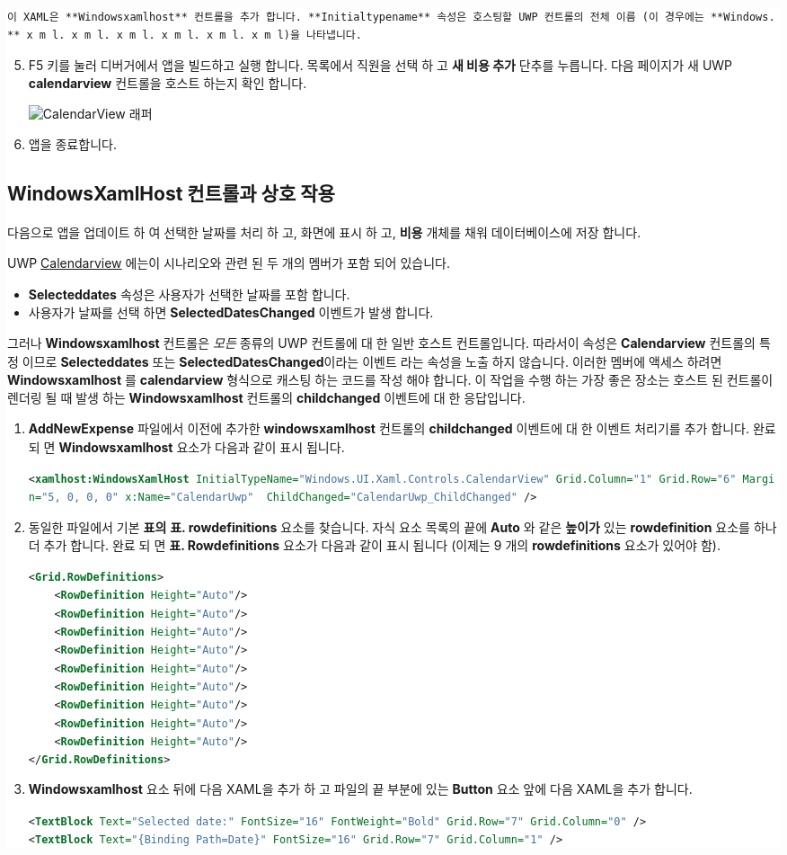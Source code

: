     이 XAML은 **Windowsxamlhost** 컨트롤을 추가 합니다. **Initialtypename** 속성은 호스팅할 UWP 컨트롤의 전체 이름 (이 경우에는 **Windows.** x m l. x m l. x m l. x m l. x m l. x m l)을 나타냅니다.

5. F5 키를 눌러 디버거에서 앱을 빌드하고 실행 합니다. 목록에서 직원을 선택 하 고 **새 비용 추가** 단추를 누릅니다. 다음 페이지가 새 UWP **calendarview** 컨트롤을 호스트 하는지 확인 합니다.

    ![CalendarView 래퍼](images/wpf-modernize-tutorial/CalendarViewWrapper.png)

6. 앱을 종료합니다.

## <a name="interact-with-the-windowsxamlhost-control"></a>WindowsXamlHost 컨트롤과 상호 작용

다음으로 앱을 업데이트 하 여 선택한 날짜를 처리 하 고, 화면에 표시 하 고, **비용** 개체를 채워 데이터베이스에 저장 합니다.

UWP [Calendarview](https://docs.microsoft.com/uwp/api/Windows.UI.Xaml.Controls.CalendarView) 에는이 시나리오와 관련 된 두 개의 멤버가 포함 되어 있습니다.

- **Selecteddates** 속성은 사용자가 선택한 날짜를 포함 합니다.
- 사용자가 날짜를 선택 하면 **SelectedDatesChanged** 이벤트가 발생 합니다.

그러나 **Windowsxamlhost** 컨트롤은 *모든* 종류의 UWP 컨트롤에 대 한 일반 호스트 컨트롤입니다. 따라서이 속성은 **Calendarview** 컨트롤의 특정 이므로 **Selecteddates** 또는 **SelectedDatesChanged**이라는 이벤트 라는 속성을 노출 하지 않습니다. 이러한 멤버에 액세스 하려면 **Windowsxamlhost** 를 **calendarview** 형식으로 캐스팅 하는 코드를 작성 해야 합니다. 이 작업을 수행 하는 가장 좋은 장소는 호스트 된 컨트롤이 렌더링 될 때 발생 하는 **Windowsxamlhost** 컨트롤의 **childchanged** 이벤트에 대 한 응답입니다.

1. **AddNewExpense** 파일에서 이전에 추가한 **windowsxamlhost** 컨트롤의 **childchanged** 이벤트에 대 한 이벤트 처리기를 추가 합니다. 완료 되 면 **Windowsxamlhost** 요소가 다음과 같이 표시 됩니다.

    ```xml
    <xamlhost:WindowsXamlHost InitialTypeName="Windows.UI.Xaml.Controls.CalendarView" Grid.Column="1" Grid.Row="6" Margin="5, 0, 0, 0" x:Name="CalendarUwp"  ChildChanged="CalendarUwp_ChildChanged" />
    ```

2. 동일한 파일에서 기본 **표의** **표. rowdefinitions** 요소를 찾습니다. 자식 요소 목록의 끝에 **Auto** 와 같은 **높이가** 있는 **rowdefinition** 요소를 하나 더 추가 합니다. 완료 되 면 **표. Rowdefinitions** 요소가 다음과 같이 표시 됩니다 (이제는 9 개의 **rowdefinitions** 요소가 있어야 함).

    ```xml
    <Grid.RowDefinitions>
        <RowDefinition Height="Auto"/>
        <RowDefinition Height="Auto"/>
        <RowDefinition Height="Auto"/>
        <RowDefinition Height="Auto"/>
        <RowDefinition Height="Auto"/>
        <RowDefinition Height="Auto"/>
        <RowDefinition Height="Auto"/>
        <RowDefinition Height="Auto"/>
        <RowDefinition Height="Auto"/>
    </Grid.RowDefinitions>
    ```

4. **Windowsxamlhost** 요소 뒤에 다음 XAML을 추가 하 고 파일의 끝 부분에 있는 **Button** 요소 앞에 다음 XAML을 추가 합니다.

    ```xml
    <TextBlock Text="Selected date:" FontSize="16" FontWeight="Bold" Grid.Row="7" Grid.Column="0" />
    <TextBlock Text="{Binding Path=Date}" FontSize="16" Grid.Row="7" Grid.Column="1" />
    ```
